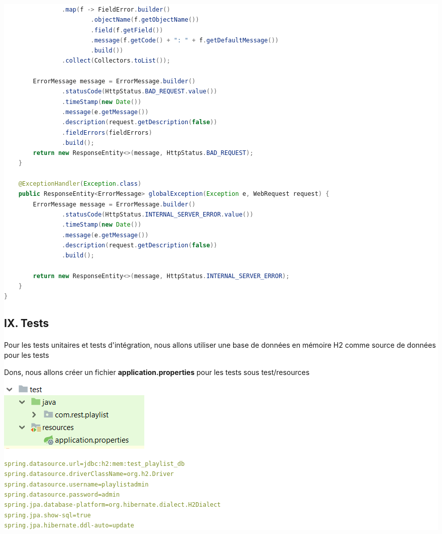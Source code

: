 ```java
                .map(f -> FieldError.builder()
                        .objectName(f.getObjectName())
                        .field(f.getField())
                        .message(f.getCode() + ": " + f.getDefaultMessage())
                        .build())
                .collect(Collectors.toList());

        ErrorMessage message = ErrorMessage.builder()
                .statusCode(HttpStatus.BAD_REQUEST.value())
                .timeStamp(new Date())
                .message(e.getMessage())
                .description(request.getDescription(false))
                .fieldErrors(fieldErrors)
                .build();
        return new ResponseEntity<>(message, HttpStatus.BAD_REQUEST);
    }

    @ExceptionHandler(Exception.class)
    public ResponseEntity<ErrorMessage> globalException(Exception e, WebRequest request) {
        ErrorMessage message = ErrorMessage.builder()
                .statusCode(HttpStatus.INTERNAL_SERVER_ERROR.value())
                .timeStamp(new Date())
                .message(e.getMessage())
                .description(request.getDescription(false))
                .build();

        return new ResponseEntity<>(message, HttpStatus.INTERNAL_SERVER_ERROR);
    }
}
```

## IX. Tests
Pour les tests unitaires et tests d'intégration, nous allons utiliser une base de données en mémoire H2 comme source de données pour les tests

Dons, nous allons créer un fichier **application.properties** pour les tests sous test/resources

![Screenshot](src/main/resources/images/resource-test.PNG)

```yaml
spring.datasource.url=jdbc:h2:mem:test_playlist_db
spring.datasource.driverClassName=org.h2.Driver
spring.datasource.username=playlistadmin
spring.datasource.password=admin
spring.jpa.database-platform=org.hibernate.dialect.H2Dialect
spring.jpa.show-sql=true
spring.jpa.hibernate.ddl-auto=update
```
